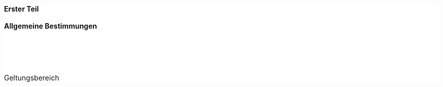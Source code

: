 </col>

<col align="left" width="6%">

</col>

<col align="left" width="78%">

</col>

<col align="left" width="11%">

</col>

</colgroup>

<tbody valign="top">

<tr>

<td style colspan="4" align="left" valign="top" charoff="50">

<span style=";font-weight:bold">Erster Teil</span>

</div>

</div>

</div>

</div>

</td>

</tr>

<tr>

<td style colspan="4" align="left" valign="top" charoff="50">

<span style=";font-weight:bold">Allgemeine Bestimmungen</span>

</td>

</tr>

<tr>

<td style align="left" valign="top" charoff="50">

 

</td>

<td style align="left" valign="top" charoff="50">

 

</td>

<td style align="left" valign="top" charoff="50">

Geltungsbereich

</td>

<td style align="left" valign="top" charoff="50">
